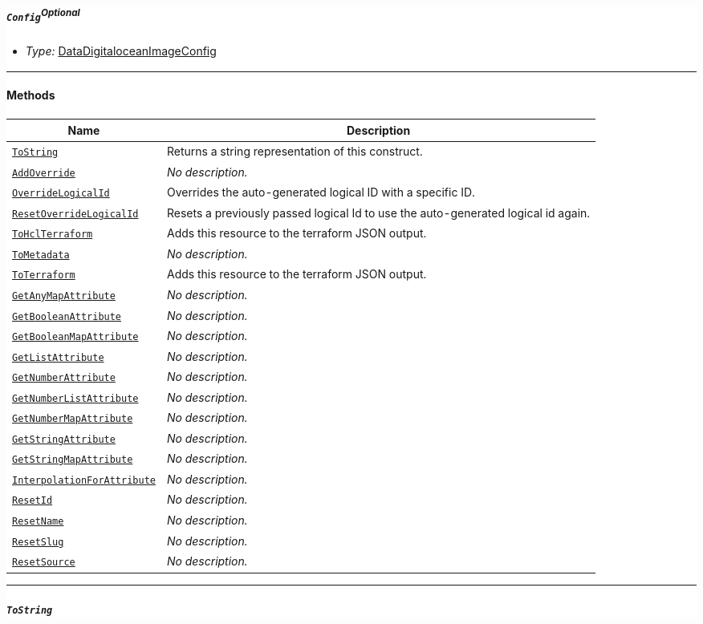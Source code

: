 ##### `Config`<sup>Optional</sup> <a name="Config" id="@cdktf/provider-digitalocean.dataDigitaloceanImage.DataDigitaloceanImage.Initializer.parameter.config"></a>

- *Type:* <a href="#@cdktf/provider-digitalocean.dataDigitaloceanImage.DataDigitaloceanImageConfig">DataDigitaloceanImageConfig</a>

---

#### Methods <a name="Methods" id="Methods"></a>

| **Name** | **Description** |
| --- | --- |
| <code><a href="#@cdktf/provider-digitalocean.dataDigitaloceanImage.DataDigitaloceanImage.toString">ToString</a></code> | Returns a string representation of this construct. |
| <code><a href="#@cdktf/provider-digitalocean.dataDigitaloceanImage.DataDigitaloceanImage.addOverride">AddOverride</a></code> | *No description.* |
| <code><a href="#@cdktf/provider-digitalocean.dataDigitaloceanImage.DataDigitaloceanImage.overrideLogicalId">OverrideLogicalId</a></code> | Overrides the auto-generated logical ID with a specific ID. |
| <code><a href="#@cdktf/provider-digitalocean.dataDigitaloceanImage.DataDigitaloceanImage.resetOverrideLogicalId">ResetOverrideLogicalId</a></code> | Resets a previously passed logical Id to use the auto-generated logical id again. |
| <code><a href="#@cdktf/provider-digitalocean.dataDigitaloceanImage.DataDigitaloceanImage.toHclTerraform">ToHclTerraform</a></code> | Adds this resource to the terraform JSON output. |
| <code><a href="#@cdktf/provider-digitalocean.dataDigitaloceanImage.DataDigitaloceanImage.toMetadata">ToMetadata</a></code> | *No description.* |
| <code><a href="#@cdktf/provider-digitalocean.dataDigitaloceanImage.DataDigitaloceanImage.toTerraform">ToTerraform</a></code> | Adds this resource to the terraform JSON output. |
| <code><a href="#@cdktf/provider-digitalocean.dataDigitaloceanImage.DataDigitaloceanImage.getAnyMapAttribute">GetAnyMapAttribute</a></code> | *No description.* |
| <code><a href="#@cdktf/provider-digitalocean.dataDigitaloceanImage.DataDigitaloceanImage.getBooleanAttribute">GetBooleanAttribute</a></code> | *No description.* |
| <code><a href="#@cdktf/provider-digitalocean.dataDigitaloceanImage.DataDigitaloceanImage.getBooleanMapAttribute">GetBooleanMapAttribute</a></code> | *No description.* |
| <code><a href="#@cdktf/provider-digitalocean.dataDigitaloceanImage.DataDigitaloceanImage.getListAttribute">GetListAttribute</a></code> | *No description.* |
| <code><a href="#@cdktf/provider-digitalocean.dataDigitaloceanImage.DataDigitaloceanImage.getNumberAttribute">GetNumberAttribute</a></code> | *No description.* |
| <code><a href="#@cdktf/provider-digitalocean.dataDigitaloceanImage.DataDigitaloceanImage.getNumberListAttribute">GetNumberListAttribute</a></code> | *No description.* |
| <code><a href="#@cdktf/provider-digitalocean.dataDigitaloceanImage.DataDigitaloceanImage.getNumberMapAttribute">GetNumberMapAttribute</a></code> | *No description.* |
| <code><a href="#@cdktf/provider-digitalocean.dataDigitaloceanImage.DataDigitaloceanImage.getStringAttribute">GetStringAttribute</a></code> | *No description.* |
| <code><a href="#@cdktf/provider-digitalocean.dataDigitaloceanImage.DataDigitaloceanImage.getStringMapAttribute">GetStringMapAttribute</a></code> | *No description.* |
| <code><a href="#@cdktf/provider-digitalocean.dataDigitaloceanImage.DataDigitaloceanImage.interpolationForAttribute">InterpolationForAttribute</a></code> | *No description.* |
| <code><a href="#@cdktf/provider-digitalocean.dataDigitaloceanImage.DataDigitaloceanImage.resetId">ResetId</a></code> | *No description.* |
| <code><a href="#@cdktf/provider-digitalocean.dataDigitaloceanImage.DataDigitaloceanImage.resetName">ResetName</a></code> | *No description.* |
| <code><a href="#@cdktf/provider-digitalocean.dataDigitaloceanImage.DataDigitaloceanImage.resetSlug">ResetSlug</a></code> | *No description.* |
| <code><a href="#@cdktf/provider-digitalocean.dataDigitaloceanImage.DataDigitaloceanImage.resetSource">ResetSource</a></code> | *No description.* |

---

##### `ToString` <a name="ToString" id="@cdktf/provider-digitalocean.dataDigitaloceanImage.DataDigitaloceanImage.toString"></a>
